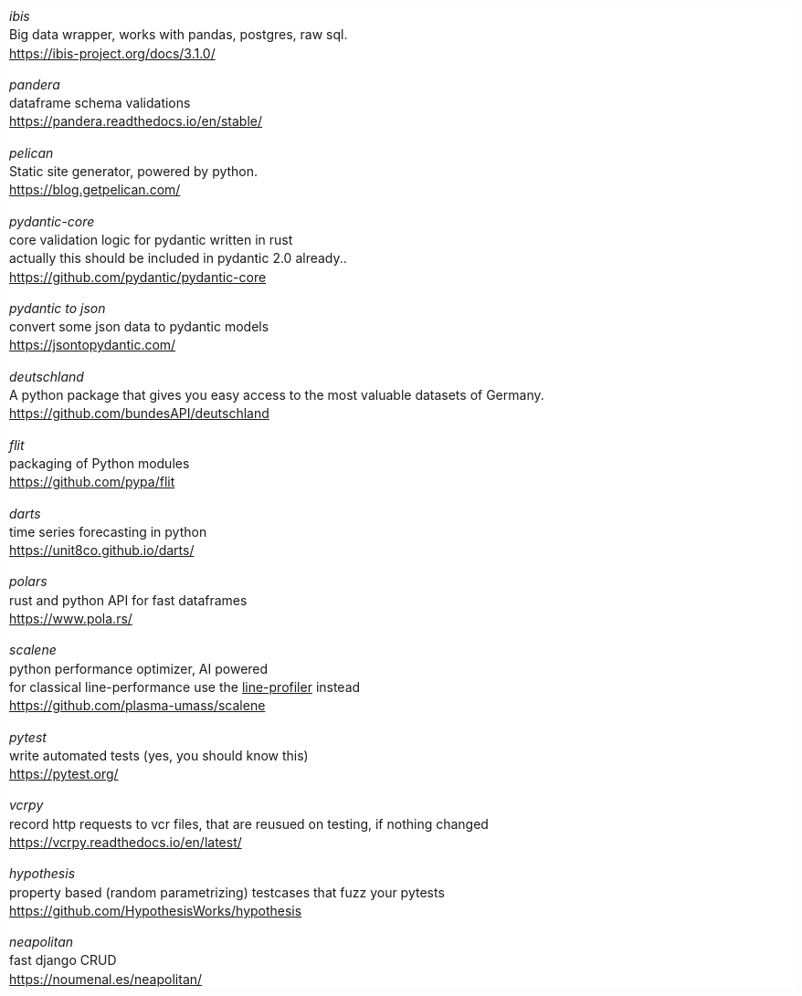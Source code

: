 *ibis*  
Big data wrapper, works with pandas, postgres, raw sql.  
https://ibis-project.org/docs/3.1.0/  

*pandera*  
dataframe schema validations  
https://pandera.readthedocs.io/en/stable/  

*pelican*  
Static site generator, powered by python.  
https://blog.getpelican.com/  

*pydantic-core*  
core validation logic for pydantic written in rust  
actually this should be included in pydantic 2.0 already..  
https://github.com/pydantic/pydantic-core  

*pydantic to json*  
convert some json data to pydantic models  
https://jsontopydantic.com/  

*deutschland*  
A python package that gives you easy access to the most valuable datasets of Germany.  
https://github.com/bundesAPI/deutschland  

*flit*  
packaging of Python modules  
https://github.com/pypa/flit  

*darts*  
time series forecasting in python  
https://unit8co.github.io/darts/  

*polars*  
rust and python API for fast dataframes  
https://www.pola.rs/  

*scalene*  
python performance optimizer, AI powered  
for classical line-performance use the [line-profiler](https://github.com/pyutils/line_profiler) instead  
https://github.com/plasma-umass/scalene  

*pytest*  
write automated tests (yes, you should know this)  
https://pytest.org/  

*vcrpy*  
record http requests to vcr files, that are reusued on testing, if nothing changed  
https://vcrpy.readthedocs.io/en/latest/  

*hypothesis*  
property based (random parametrizing) testcases that fuzz your pytests  
https://github.com/HypothesisWorks/hypothesis  

*neapolitan*  
fast django CRUD  
https://noumenal.es/neapolitan/  
